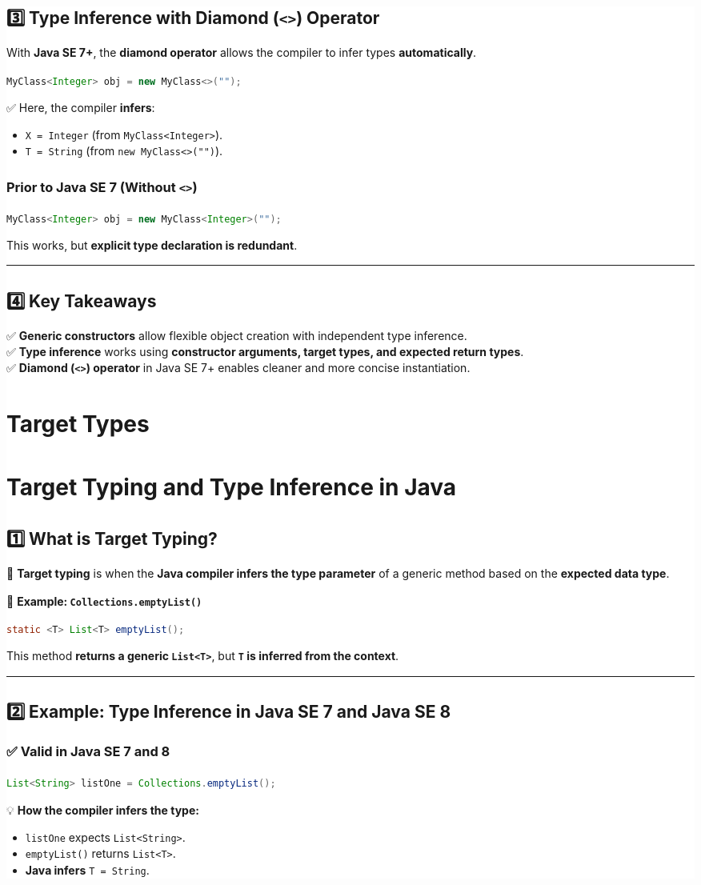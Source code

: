
## **3️⃣ Type Inference with Diamond (`<>`) Operator**
With **Java SE 7+**, the **diamond operator** allows the compiler to infer types **automatically**.

```java
MyClass<Integer> obj = new MyClass<>("");
```
✅ Here, the compiler **infers**:  
- `X = Integer` (from `MyClass<Integer>`).  
- `T = String` (from `new MyClass<>("")`).  

### **Prior to Java SE 7 (Without `<>`)**
```java
MyClass<Integer> obj = new MyClass<Integer>("");
```
This works, but **explicit type declaration is redundant**.

---

## **4️⃣ Key Takeaways**
✅ **Generic constructors** allow flexible object creation with independent type inference.  
✅ **Type inference** works using **constructor arguments, target types, and expected return types**.  
✅ **Diamond (`<>`) operator** in Java SE 7+ enables cleaner and more concise instantiation.  


# Target Types

# **Target Typing and Type Inference in Java**  

## **1️⃣ What is Target Typing?**  
🔹 **Target typing** is when the **Java compiler infers the type parameter** of a generic method based on the **expected data type**.  

📌 **Example: `Collections.emptyList()`**
```java
static <T> List<T> emptyList();
```
This method **returns a generic `List<T>`**, but **`T` is inferred from the context**.

---

## **2️⃣ Example: Type Inference in Java SE 7 and Java SE 8**

### ✅ **Valid in Java SE 7 and 8**
```java
List<String> listOne = Collections.emptyList();
```
💡 **How the compiler infers the type:**  
- `listOne` expects `List<String>`.  
- `emptyList()` returns `List<T>`.  
- **Java infers** `T = String`.  
